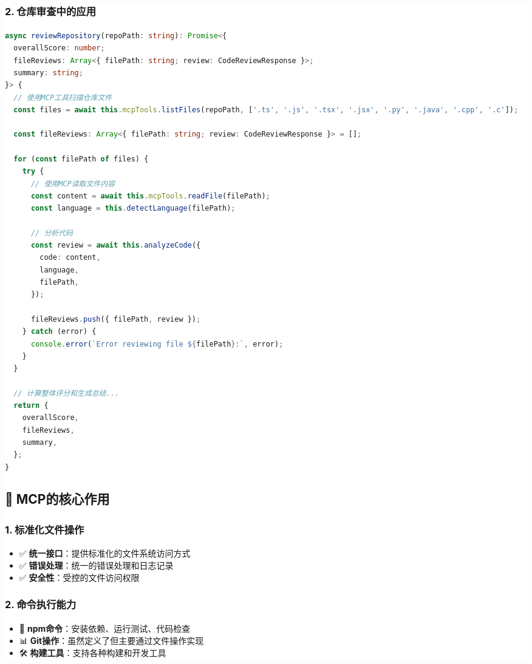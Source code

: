### **2. 仓库审查中的应用**
```typescript
async reviewRepository(repoPath: string): Promise<{
  overallScore: number;
  fileReviews: Array<{ filePath: string; review: CodeReviewResponse }>;
  summary: string;
}> {
  // 使用MCP工具扫描仓库文件
  const files = await this.mcpTools.listFiles(repoPath, ['.ts', '.js', '.tsx', '.jsx', '.py', '.java', '.cpp', '.c']);
  
  const fileReviews: Array<{ filePath: string; review: CodeReviewResponse }> = [];

  for (const filePath of files) {
    try {
      // 使用MCP读取文件内容
      const content = await this.mcpTools.readFile(filePath);
      const language = this.detectLanguage(filePath);
      
      // 分析代码
      const review = await this.analyzeCode({
        code: content,
        language,
        filePath,
      });

      fileReviews.push({ filePath, review });
    } catch (error) {
      console.error(`Error reviewing file ${filePath}:`, error);
    }
  }

  // 计算整体评分和生成总结...
  return {
    overallScore,
    fileReviews,
    summary,
  };
}
```

## 🎯 MCP的核心作用

### **1. 标准化文件操作**
- ✅ **统一接口**：提供标准化的文件系统访问方式
- ✅ **错误处理**：统一的错误处理和日志记录
- ✅ **安全性**：受控的文件访问权限

### **2. 命令执行能力**
- 🔧 **npm命令**：安装依赖、运行测试、代码检查
- 📊 **Git操作**：虽然定义了但主要通过文件操作实现
- 🛠️ **构建工具**：支持各种构建和开发工具
